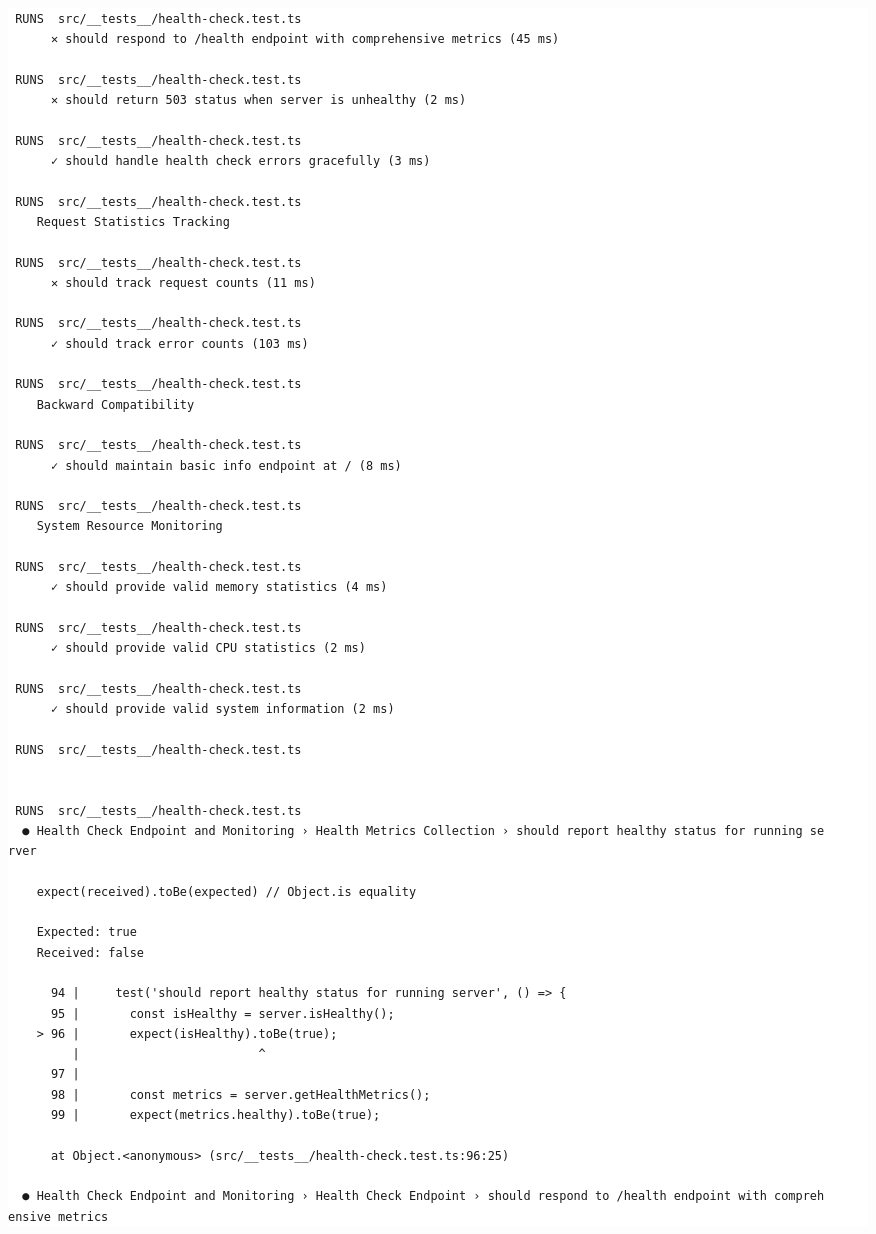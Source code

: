 ```
 RUNS  src/__tests__/health-check.test.ts
      ✕ should respond to /health endpoint with comprehensive metrics (45 ms)

 RUNS  src/__tests__/health-check.test.ts
      ✕ should return 503 status when server is unhealthy (2 ms)

 RUNS  src/__tests__/health-check.test.ts
      ✓ should handle health check errors gracefully (3 ms)

 RUNS  src/__tests__/health-check.test.ts
    Request Statistics Tracking

 RUNS  src/__tests__/health-check.test.ts
      ✕ should track request counts (11 ms)

 RUNS  src/__tests__/health-check.test.ts
      ✓ should track error counts (103 ms)

 RUNS  src/__tests__/health-check.test.ts
    Backward Compatibility

 RUNS  src/__tests__/health-check.test.ts
      ✓ should maintain basic info endpoint at / (8 ms)

 RUNS  src/__tests__/health-check.test.ts
    System Resource Monitoring

 RUNS  src/__tests__/health-check.test.ts
      ✓ should provide valid memory statistics (4 ms)

 RUNS  src/__tests__/health-check.test.ts
      ✓ should provide valid CPU statistics (2 ms)

 RUNS  src/__tests__/health-check.test.ts
      ✓ should provide valid system information (2 ms)

 RUNS  src/__tests__/health-check.test.ts


 RUNS  src/__tests__/health-check.test.ts
  ● Health Check Endpoint and Monitoring › Health Metrics Collection › should report healthy status for running se
rver

    expect(received).toBe(expected) // Object.is equality

    Expected: true
    Received: false

      94 |     test('should report healthy status for running server', () => {
      95 |       const isHealthy = server.isHealthy();
    > 96 |       expect(isHealthy).toBe(true);
         |                         ^
      97 |       
      98 |       const metrics = server.getHealthMetrics();
      99 |       expect(metrics.healthy).toBe(true);

      at Object.<anonymous> (src/__tests__/health-check.test.ts:96:25)

  ● Health Check Endpoint and Monitoring › Health Check Endpoint › should respond to /health endpoint with compreh
ensive metrics

```